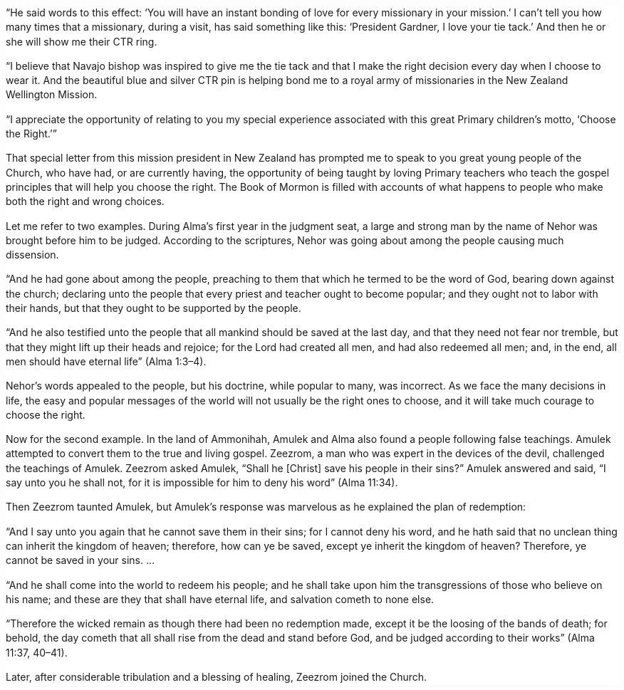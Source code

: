“He said words to this effect: ‘You will have an instant bonding of love for every missionary in your mission.’ I can’t tell you how many times that a missionary, during a visit, has said something like this: ‘President Gardner, I love your tie tack.’ And then he or she will show me their CTR ring.

“I believe that Navajo bishop was inspired to give me the tie tack and that I make the right decision every day when I choose to wear it. And the beautiful blue and silver CTR pin is helping bond me to a royal army of missionaries in the New Zealand Wellington Mission.

“I appreciate the opportunity of relating to you my special experience associated with this great Primary children’s motto, ‘Choose the Right.’”

That special letter from this mission president in New Zealand has prompted me to speak to you great young people of the Church, who have had, or are currently having, the opportunity of being taught by loving Primary teachers who teach the gospel principles that will help you choose the right. The Book of Mormon is filled with accounts of what happens to people who make both the right and wrong choices.

Let me refer to two examples. During Alma’s first year in the judgment seat, a large and strong man by the name of Nehor was brought before him to be judged. According to the scriptures, Nehor was going about among the people causing much dissension.

“And he had gone about among the people, preaching to them that which he termed to be the word of God, bearing down against the church; declaring unto the people that every priest and teacher ought to become popular; and they ought not to labor with their hands, but that they ought to be supported by the people.

“And he also testified unto the people that all mankind should be saved at the last day, and that they need not fear nor tremble, but that they might lift up their heads and rejoice; for the Lord had created all men, and had also redeemed all men; and, in the end, all men should have eternal life” (Alma 1:3–4).

Nehor’s words appealed to the people, but his doctrine, while popular to many, was incorrect. As we face the many decisions in life, the easy and popular messages of the world will not usually be the right ones to choose, and it will take much courage to choose the right.

Now for the second example. In the land of Ammonihah, Amulek and Alma also found a people following false teachings. Amulek attempted to convert them to the true and living gospel. Zeezrom, a man who was expert in the devices of the devil, challenged the teachings of Amulek. Zeezrom asked Amulek, “Shall he [Christ] save his people in their sins?” Amulek answered and said, “I say unto you he shall not, for it is impossible for him to deny his word” (Alma 11:34).

Then Zeezrom taunted Amulek, but Amulek’s response was marvelous as he explained the plan of redemption:

“And I say unto you again that he cannot save them in their sins; for I cannot deny his word, and he hath said that no unclean thing can inherit the kingdom of heaven; therefore, how can ye be saved, except ye inherit the kingdom of heaven? Therefore, ye cannot be saved in your sins. …

“And he shall come into the world to redeem his people; and he shall take upon him the transgressions of those who believe on his name; and these are they that shall have eternal life, and salvation cometh to none else.

“Therefore the wicked remain as though there had been no redemption made, except it be the loosing of the bands of death; for behold, the day cometh that all shall rise from the dead and stand before God, and be judged according to their works” (Alma 11:37, 40–41).

Later, after considerable tribulation and a blessing of healing, Zeezrom joined the Church.
